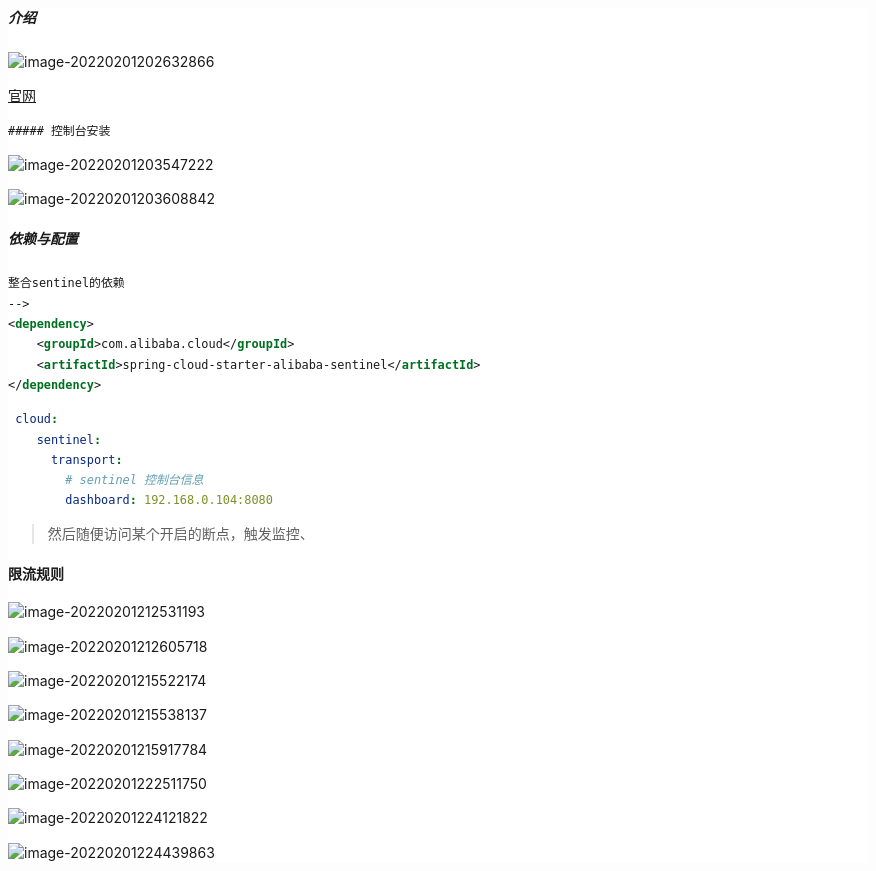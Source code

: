 ##### 介绍

![image-20220201202632866](https://gitee.com/hsrwjl/phonePictureBed/raw/master/img/image-20220201202632866.png)

[官网](https://github.com/alibaba/Sentinel)

	##### 控制台安装

![image-20220201203547222](https://gitee.com/hsrwjl/phonePictureBed/raw/master/img/image-20220201203547222.png)

![image-20220201203608842](https://gitee.com/hsrwjl/phonePictureBed/raw/master/img/image-20220201203608842.png)

##### 依赖与配置

```xml
整合sentinel的依赖
-->
<dependency>
    <groupId>com.alibaba.cloud</groupId>
    <artifactId>spring-cloud-starter-alibaba-sentinel</artifactId>
</dependency>
```

```yaml
 cloud:
    sentinel:
      transport:
        # sentinel 控制台信息
        dashboard: 192.168.0.104:8080
```

> 然后随便访问某个开启的断点，触发监控、



#### 限流规则

![image-20220201212531193](https://gitee.com/hsrwjl/phonePictureBed/raw/master/img/image-20220201212531193.png)

![image-20220201212605718](https://gitee.com/hsrwjl/phonePictureBed/raw/master/img/image-20220201212605718.png)

![image-20220201215522174](https://gitee.com/hsrwjl/phonePictureBed/raw/master/img/image-20220201215522174.png)

![image-20220201215538137](https://gitee.com/hsrwjl/phonePictureBed/raw/master/img/image-20220201215538137.png)

![image-20220201215917784](https://gitee.com/hsrwjl/phonePictureBed/raw/master/img/image-20220201215917784.png)

![image-20220201222511750](https://gitee.com/hsrwjl/phonePictureBed/raw/master/img/image-20220201222511750.png)



![image-20220201224121822](https://gitee.com/hsrwjl/phonePictureBed/raw/master/img/image-20220201224121822.png)

![image-20220201224439863](https://gitee.com/hsrwjl/phonePictureBed/raw/master/img/image-20220201224439863.png)
